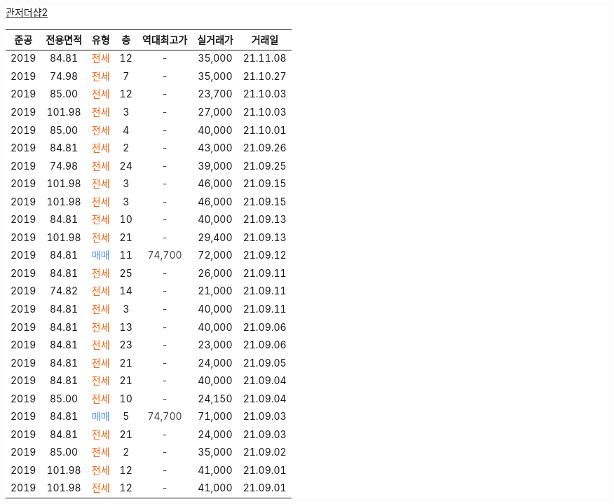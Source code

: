 [관저더샵2](https://search.naver.com/search.naver?query=%EA%B4%80%EC%A0%80%EB%8D%94%EC%83%B52)

|준공|전용면적|유형|층|역대최고가|실거래가|거래일|
|:---:|:---:|:---:|:---:|:---:|:---:|:---:|
|2019|84.81|<span style="color:#FF5A00">전세</span>|12|<span style="color:#444444">-</span>|35,000|21.11.08|
|2019|74.98|<span style="color:#FF5A00">전세</span>|7|<span style="color:#444444">-</span>|35,000|21.10.27|
|2019|85.00|<span style="color:#FF5A00">전세</span>|12|<span style="color:#444444">-</span>|23,700|21.10.03|
|2019|101.98|<span style="color:#FF5A00">전세</span>|3|<span style="color:#444444">-</span>|27,000|21.10.03|
|2019|85.00|<span style="color:#FF5A00">전세</span>|4|<span style="color:#444444">-</span>|40,000|21.10.01|
|2019|84.81|<span style="color:#FF5A00">전세</span>|2|<span style="color:#444444">-</span>|43,000|21.09.26|
|2019|74.98|<span style="color:#FF5A00">전세</span>|24|<span style="color:#444444">-</span>|39,000|21.09.25|
|2019|101.98|<span style="color:#FF5A00">전세</span>|3|<span style="color:#444444">-</span>|46,000|21.09.15|
|2019|101.98|<span style="color:#FF5A00">전세</span>|3|<span style="color:#444444">-</span>|46,000|21.09.15|
|2019|84.81|<span style="color:#FF5A00">전세</span>|10|<span style="color:#444444">-</span>|40,000|21.09.13|
|2019|101.98|<span style="color:#FF5A00">전세</span>|21|<span style="color:#444444">-</span>|29,400|21.09.13|
|2019|84.81|<span style="color:#4285F3">매매</span>|11|<span style="color:#444444">74,700</span>|72,000|21.09.12|
|2019|84.81|<span style="color:#FF5A00">전세</span>|25|<span style="color:#444444">-</span>|26,000|21.09.11|
|2019|74.82|<span style="color:#FF5A00">전세</span>|14|<span style="color:#444444">-</span>|21,000|21.09.11|
|2019|84.81|<span style="color:#FF5A00">전세</span>|3|<span style="color:#444444">-</span>|40,000|21.09.11|
|2019|84.81|<span style="color:#FF5A00">전세</span>|13|<span style="color:#444444">-</span>|40,000|21.09.06|
|2019|84.81|<span style="color:#FF5A00">전세</span>|23|<span style="color:#444444">-</span>|23,000|21.09.06|
|2019|84.81|<span style="color:#FF5A00">전세</span>|21|<span style="color:#444444">-</span>|24,000|21.09.05|
|2019|84.81|<span style="color:#FF5A00">전세</span>|21|<span style="color:#444444">-</span>|40,000|21.09.04|
|2019|85.00|<span style="color:#FF5A00">전세</span>|10|<span style="color:#444444">-</span>|24,150|21.09.04|
|2019|84.81|<span style="color:#4285F3">매매</span>|5|<span style="color:#444444">74,700</span>|71,000|21.09.03|
|2019|84.81|<span style="color:#FF5A00">전세</span>|21|<span style="color:#444444">-</span>|24,000|21.09.03|
|2019|85.00|<span style="color:#FF5A00">전세</span>|2|<span style="color:#444444">-</span>|35,000|21.09.02|
|2019|101.98|<span style="color:#FF5A00">전세</span>|12|<span style="color:#444444">-</span>|41,000|21.09.01|
|2019|101.98|<span style="color:#FF5A00">전세</span>|12|<span style="color:#444444">-</span>|41,000|21.09.01|


<script async src="https://pagead2.googlesyndication.com/pagead/js/adsbygoogle.js"></script>

<ins class="adsbygoogle"
     style="display:block"
     data-ad-client="ca-pub-1142216861245946"
     data-ad-slot="4805727019"
     data-ad-format="auto"
     data-full-width-responsive="true"></ins>
<script>
     (adsbygoogle = window.adsbygoogle || []).push({});
</script>
